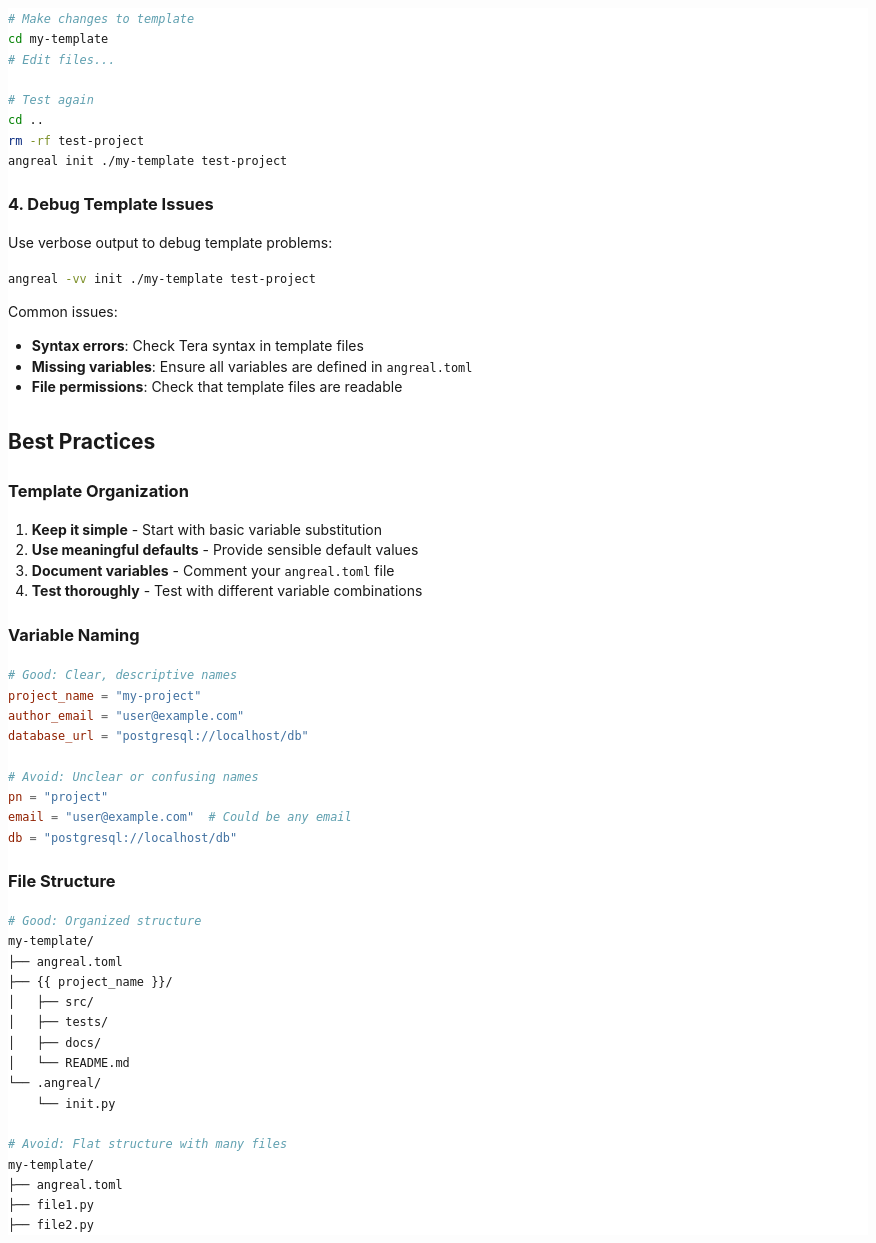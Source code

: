 ```bash
# Make changes to template
cd my-template
# Edit files...

# Test again
cd ..
rm -rf test-project
angreal init ./my-template test-project
```

### 4. Debug Template Issues

Use verbose output to debug template problems:

```bash
angreal -vv init ./my-template test-project
```

Common issues:
- **Syntax errors**: Check Tera syntax in template files
- **Missing variables**: Ensure all variables are defined in `angreal.toml`
- **File permissions**: Check that template files are readable

## Best Practices

### Template Organization

1. **Keep it simple** - Start with basic variable substitution
2. **Use meaningful defaults** - Provide sensible default values
3. **Document variables** - Comment your `angreal.toml` file
4. **Test thoroughly** - Test with different variable combinations

### Variable Naming

```toml
# Good: Clear, descriptive names
project_name = "my-project"
author_email = "user@example.com"
database_url = "postgresql://localhost/db"

# Avoid: Unclear or confusing names
pn = "project"
email = "user@example.com"  # Could be any email
db = "postgresql://localhost/db"
```

### File Structure

```bash
# Good: Organized structure
my-template/
├── angreal.toml
├── {{ project_name }}/
│   ├── src/
│   ├── tests/
│   ├── docs/
│   └── README.md
└── .angreal/
    └── init.py

# Avoid: Flat structure with many files
my-template/
├── angreal.toml
├── file1.py
├── file2.py
```